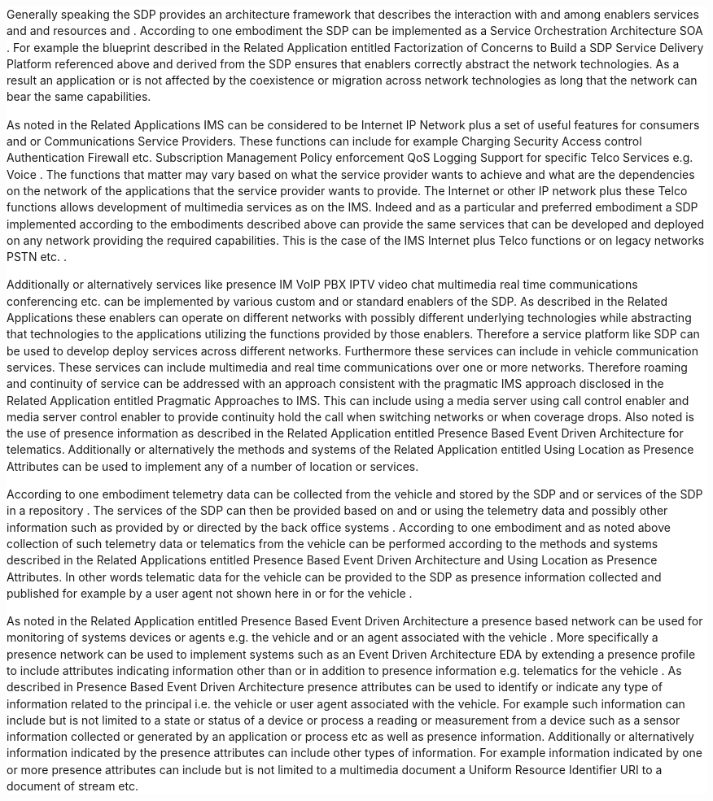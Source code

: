 Generally speaking the SDP provides an architecture framework that describes the interaction with and among enablers services and and resources and . According to one embodiment the SDP can be implemented as a Service Orchestration Architecture SOA . For example the blueprint described in the Related Application entitled Factorization of Concerns to Build a SDP Service Delivery Platform referenced above and derived from the SDP ensures that enablers correctly abstract the network technologies. As a result an application or is not affected by the coexistence or migration across network technologies as long that the network can bear the same capabilities.

As noted in the Related Applications IMS can be considered to be Internet IP Network plus a set of useful features for consumers and or Communications Service Providers. These functions can include for example Charging Security Access control Authentication Firewall etc. Subscription Management Policy enforcement QoS Logging Support for specific Telco Services e.g. Voice . The functions that matter may vary based on what the service provider wants to achieve and what are the dependencies on the network of the applications that the service provider wants to provide. The Internet or other IP network plus these Telco functions allows development of multimedia services as on the IMS. Indeed and as a particular and preferred embodiment a SDP implemented according to the embodiments described above can provide the same services that can be developed and deployed on any network providing the required capabilities. This is the case of the IMS Internet plus Telco functions or on legacy networks PSTN etc. .

Additionally or alternatively services like presence IM VoIP PBX IPTV video chat multimedia real time communications conferencing etc. can be implemented by various custom and or standard enablers of the SDP. As described in the Related Applications these enablers can operate on different networks with possibly different underlying technologies while abstracting that technologies to the applications utilizing the functions provided by those enablers. Therefore a service platform like SDP can be used to develop deploy services across different networks. Furthermore these services can include in vehicle communication services. These services can include multimedia and real time communications over one or more networks. Therefore roaming and continuity of service can be addressed with an approach consistent with the pragmatic IMS approach disclosed in the Related Application entitled Pragmatic Approaches to IMS. This can include using a media server using call control enabler and media server control enabler to provide continuity hold the call when switching networks or when coverage drops. Also noted is the use of presence information as described in the Related Application entitled Presence Based Event Driven Architecture for telematics. Additionally or alternatively the methods and systems of the Related Application entitled Using Location as Presence Attributes can be used to implement any of a number of location or services.

According to one embodiment telemetry data can be collected from the vehicle and stored by the SDP and or services of the SDP in a repository . The services of the SDP can then be provided based on and or using the telemetry data and possibly other information such as provided by or directed by the back office systems . According to one embodiment and as noted above collection of such telemetry data or telematics from the vehicle can be performed according to the methods and systems described in the Related Applications entitled Presence Based Event Driven Architecture and Using Location as Presence Attributes. In other words telematic data for the vehicle can be provided to the SDP as presence information collected and published for example by a user agent not shown here in or for the vehicle .

As noted in the Related Application entitled Presence Based Event Driven Architecture a presence based network can be used for monitoring of systems devices or agents e.g. the vehicle and or an agent associated with the vehicle . More specifically a presence network can be used to implement systems such as an Event Driven Architecture EDA by extending a presence profile to include attributes indicating information other than or in addition to presence information e.g. telematics for the vehicle . As described in Presence Based Event Driven Architecture presence attributes can be used to identify or indicate any type of information related to the principal i.e. the vehicle or user agent associated with the vehicle. For example such information can include but is not limited to a state or status of a device or process a reading or measurement from a device such as a sensor information collected or generated by an application or process etc as well as presence information. Additionally or alternatively information indicated by the presence attributes can include other types of information. For example information indicated by one or more presence attributes can include but is not limited to a multimedia document a Uniform Resource Identifier URI to a document of stream etc.
